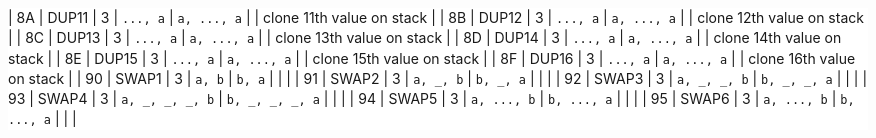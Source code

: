 |  8A   | DUP11          |                                                 3                                                  | `..., a`                                         | `a, ..., a`                                  |                                                                               | clone 11th value on stack                                                                                                                                             |
|  8B   | DUP12          |                                                 3                                                  | `..., a`                                         | `a, ..., a`                                  |                                                                               | clone 12th value on stack                                                                                                                                             |
|  8C   | DUP13          |                                                 3                                                  | `..., a`                                         | `a, ..., a`                                  |                                                                               | clone 13th value on stack                                                                                                                                             |
|  8D   | DUP14          |                                                 3                                                  | `..., a`                                         | `a, ..., a`                                  |                                                                               | clone 14th value on stack                                                                                                                                             |
|  8E   | DUP15          |                                                 3                                                  | `..., a`                                         | `a, ..., a`                                  |                                                                               | clone 15th value on stack                                                                                                                                             |
|  8F   | DUP16          |                                                 3                                                  | `..., a`                                         | `a, ..., a`                                  |                                                                               | clone 16th value on stack                                                                                                                                             |
|  90   | SWAP1          |                                                 3                                                  | `a, b`                                           | `b, a`                                       |                                                                               |                                                                                                                                                                       |
|  91   | SWAP2          |                                                 3                                                  | `a, _, b`                                        | `b, _, a`                                    |                                                                               |                                                                                                                                                                       |
|  92   | SWAP3          |                                                 3                                                  | `a, _, _, b`                                     | `b, _, _, a`                                 |                                                                               |                                                                                                                                                                       |
|  93   | SWAP4          |                                                 3                                                  | `a, _, _, _, b`                                  | `b, _, _, _, a`                              |                                                                               |                                                                                                                                                                       |
|  94   | SWAP5          |                                                 3                                                  | `a, ..., b`                                      | `b, ..., a`                                  |                                                                               |                                                                                                                                                                       |
|  95   | SWAP6          |                                                 3                                                  | `a, ..., b`                                      | `b, ..., a`                                  |                                                                               |                                                                                                                                                                       |